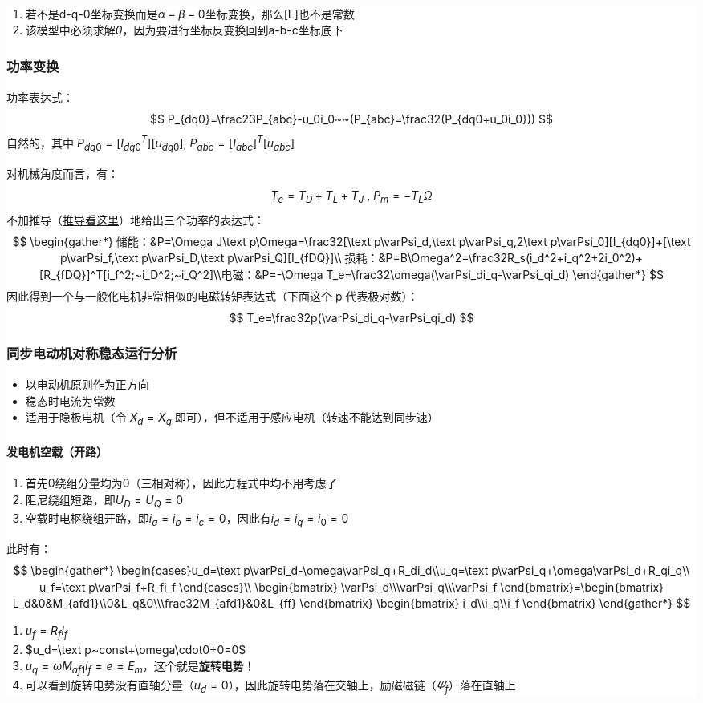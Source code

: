  1. 若不是d-q-0坐标变换而是$\alpha-\beta-0$坐标变换，那么[L]也不是常数
 2. 该模型中必须求解$\theta$，因为要进行坐标反变换回到a-b-c坐标底下

### 功率变换

功率表达式：
$$
P_{dq0}=\frac23P_{abc}-u_0i_0~~(P_{abc}=\frac32(P_{dq0+u_0i_0}))
$$
自然的，其中 $P_{dq0}=[I_{dq0}^T][u_{dq0}],~P_{abc}=[I_{abc}]^T[u_{abc}]$

对机械角度而言，有：
$$
T_e=T_D+T_L+T_J~,~P_m=-T_L\Omega
$$
不加推导（[推导看这里](#d-q-0功率表达式推导)）地给出三个功率的表达式：
$$
\begin{gather*}
储能：&P=\Omega J\text p\Omega=\frac32[\text p\varPsi_d,\text p\varPsi_q,2\text p\varPsi_0][I_{dq0}]+[\text p\varPsi_f,\text p\varPsi_D,\text p\varPsi_Q][I_{fDQ}]\\
损耗：&P=B\Omega^2=\frac32R_s(i_d^2+i_q^2+2i_0^2)+[R_{fDQ}]^T[i_f^2;~i_D^2;~i_Q^2]\\电磁：&P=-\Omega T_e=\frac32\omega(\varPsi_di_q-\varPsi_qi_d)
\end{gather*}
$$
因此得到一个与一般化电机非常相似的电磁转矩表达式（下面这个 p 代表极对数）：
$$
T_e=\frac32p(\varPsi_di_q-\varPsi_qi_d)
$$

### 同步电动机对称稳态运行分析

* 以电动机原则作为正方向
* 稳态时电流为常数
* 适用于隐极电机（令 $X_d=X_q$ 即可），但不适用于感应电机（转速不能达到同步速）

#### 发电机空载（开路）

1. 首先0绕组分量均为0（三相对称），因此方程式中均不用考虑了
2. 阻尼绕组短路，即$U_D=U_Q=0$
3. 空载时电枢绕组开路，即$i_a=i_b=i_c=0$，因此有$i_d=i_q=i_0=0$

此时有：
$$
\begin{gather*}
\begin{cases}u_d=\text p\varPsi_d-\omega\varPsi_q+R_di_d\\u_q=\text p\varPsi_q+\omega\varPsi_d+R_qi_q\\ u_f=\text p\varPsi_f+R_fi_f \end{cases}\\
\begin{bmatrix} \varPsi_d\\\varPsi_q\\\varPsi_f  \end{bmatrix}=\begin{bmatrix}
L_d&0&M_{afd1}\\0&L_q&0\\\frac32M_{afd1}&0&L_{ff}
 \end{bmatrix} \begin{bmatrix} i_d\\i_q\\i_f  \end{bmatrix}
\end{gather*}
$$

1. $u_f=R_fi_f$
2. $u_d=\text p~const+\omega\cdot0+0=0$
3. $u_q=\omega M_{af1}i_f=e=E_m$，这个就是**旋转电势**！
4. 可以看到旋转电势没有直轴分量（$u_d=0$），因此旋转电势落在交轴上，励磁磁链（$\varPsi_f$）落在直轴上
